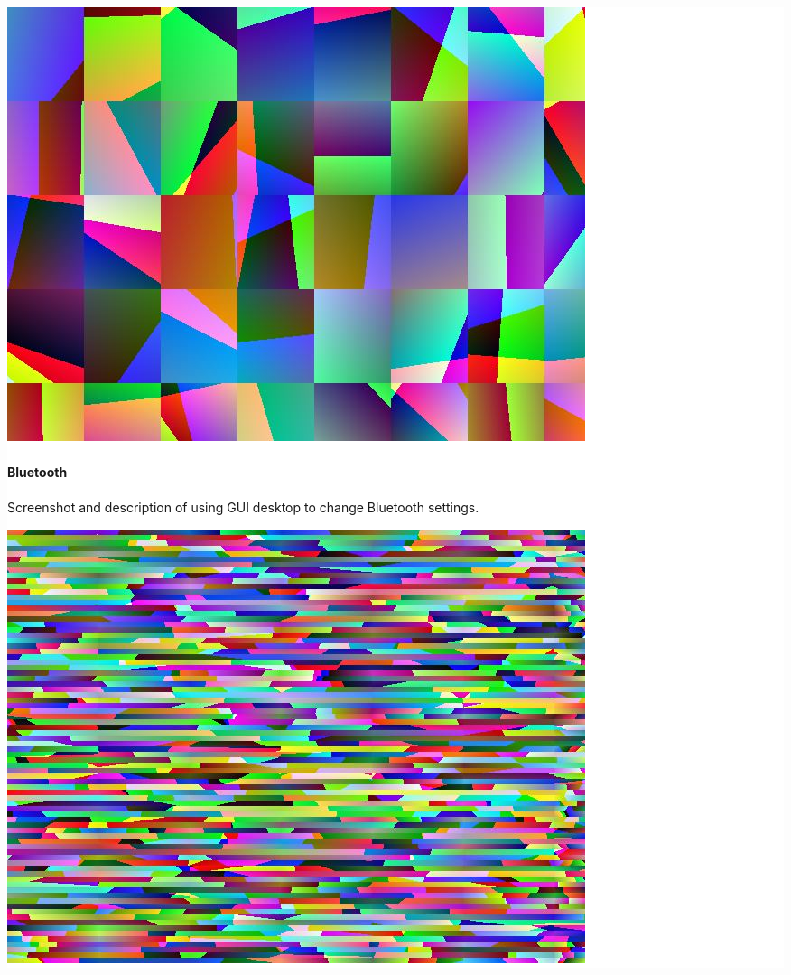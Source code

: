![Screenshot of GUI showing where to change WiFi settings](images/screencap_wifisettings.jpg)

#### Bluetooth
Screenshot and description of using GUI desktop to change Bluetooth settings.

![Screenshot of GUI showing where to change Bluetooth settings](images/screencap_btsettings.jpg)

